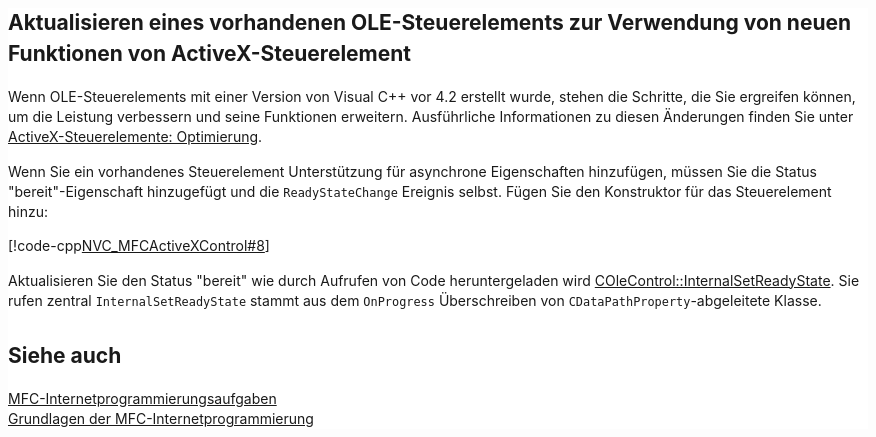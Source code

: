 ## <a name="updating-an-existing-ole-control-to-use-new-activex-control-features"></a>Aktualisieren eines vorhandenen OLE-Steuerelements zur Verwendung von neuen Funktionen von ActiveX-Steuerelement  
 Wenn OLE-Steuerelements mit einer Version von Visual C++ vor 4.2 erstellt wurde, stehen die Schritte, die Sie ergreifen können, um die Leistung verbessern und seine Funktionen erweitern. Ausführliche Informationen zu diesen Änderungen finden Sie unter [ActiveX-Steuerelemente: Optimierung](../mfc/mfc-activex-controls-optimization.md).  
  
 Wenn Sie ein vorhandenes Steuerelement Unterstützung für asynchrone Eigenschaften hinzufügen, müssen Sie die Status "bereit"-Eigenschaft hinzugefügt und die `ReadyStateChange` Ereignis selbst. Fügen Sie den Konstruktor für das Steuerelement hinzu:  
  
 [!code-cpp[NVC_MFCActiveXControl#8](../mfc/codesnippet/cpp/activex-controls-on-the-internet_8.cpp)]  
  
 Aktualisieren Sie den Status "bereit" wie durch Aufrufen von Code heruntergeladen wird [COleControl::InternalSetReadyState](../mfc/reference/colecontrol-class.md#internalsetreadystate). Sie rufen zentral `InternalSetReadyState` stammt aus dem `OnProgress` Überschreiben von `CDataPathProperty`-abgeleitete Klasse.  
  

  
## <a name="see-also"></a>Siehe auch  
 [MFC-Internetprogrammierungsaufgaben](../mfc/mfc-internet-programming-tasks.md)   
 [Grundlagen der MFC-Internetprogrammierung](../mfc/mfc-internet-programming-basics.md)

